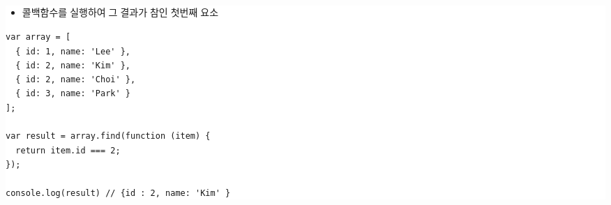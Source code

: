 * 콜백함수를 실행하여 그 결과가 참인 첫번째 요소

```
var array = [
  { id: 1, name: 'Lee' },
  { id: 2, name: 'Kim' },
  { id: 2, name: 'Choi' },
  { id: 3, name: 'Park' }
];

var result = array.find(function (item) {
  return item.id === 2;
});

console.log(result) // {id : 2, name: 'Kim' }
```
